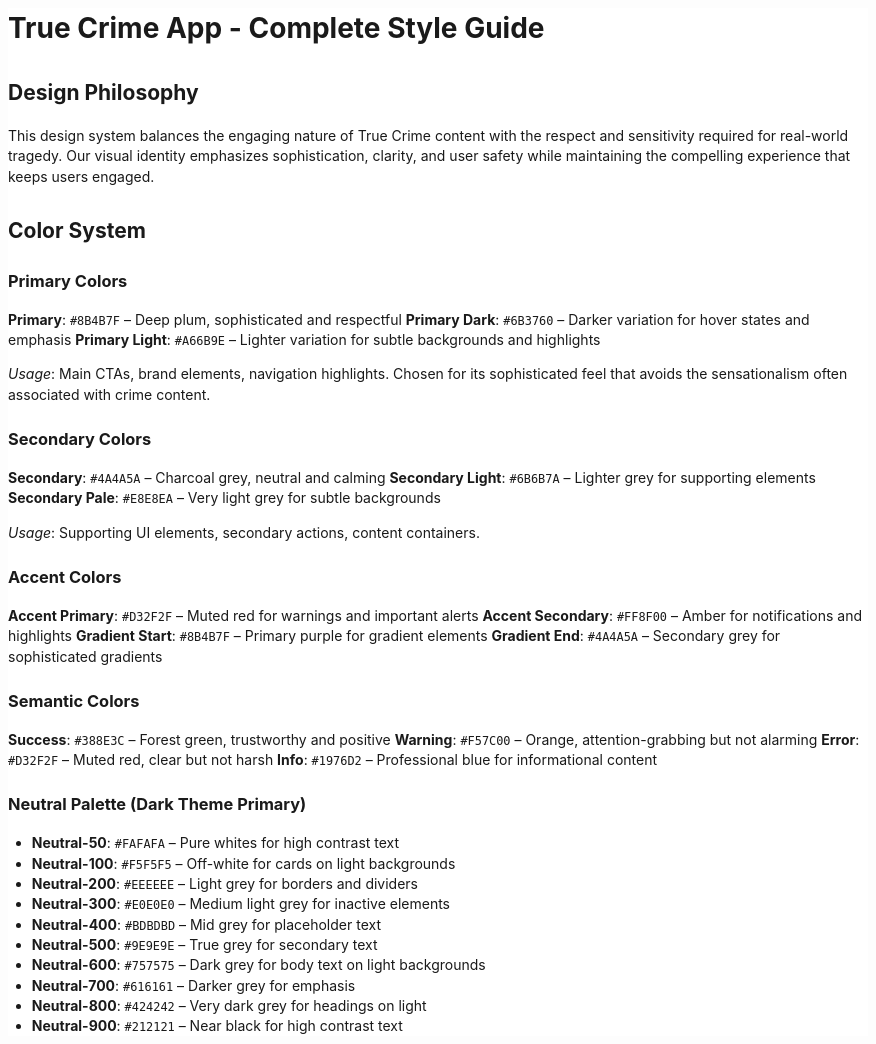 # True Crime App - Complete Style Guide

## Design Philosophy

This design system balances the engaging nature of True Crime content with the respect and sensitivity required for real-world tragedy. Our visual identity emphasizes sophistication, clarity, and user safety while maintaining the compelling experience that keeps users engaged.

## Color System

### Primary Colors

**Primary**: `#8B4B7F` – Deep plum, sophisticated and respectful
**Primary Dark**: `#6B3760` – Darker variation for hover states and emphasis
**Primary Light**: `#A66B9E` – Lighter variation for subtle backgrounds and highlights

*Usage*: Main CTAs, brand elements, navigation highlights. Chosen for its sophisticated feel that avoids the sensationalism often associated with crime content.

### Secondary Colors

**Secondary**: `#4A4A5A` – Charcoal grey, neutral and calming
**Secondary Light**: `#6B6B7A` – Lighter grey for supporting elements
**Secondary Pale**: `#E8E8EA` – Very light grey for subtle backgrounds

*Usage*: Supporting UI elements, secondary actions, content containers.

### Accent Colors

**Accent Primary**: `#D32F2F` – Muted red for warnings and important alerts
**Accent Secondary**: `#FF8F00` – Amber for notifications and highlights
**Gradient Start**: `#8B4B7F` – Primary purple for gradient elements
**Gradient End**: `#4A4A5A` – Secondary grey for sophisticated gradients

### Semantic Colors

**Success**: `#388E3C` – Forest green, trustworthy and positive
**Warning**: `#F57C00` – Orange, attention-grabbing but not alarming
**Error**: `#D32F2F` – Muted red, clear but not harsh
**Info**: `#1976D2` – Professional blue for informational content

### Neutral Palette (Dark Theme Primary)

- **Neutral-50**: `#FAFAFA` – Pure whites for high contrast text
- **Neutral-100**: `#F5F5F5` – Off-white for cards on light backgrounds  
- **Neutral-200**: `#EEEEEE` – Light grey for borders and dividers
- **Neutral-300**: `#E0E0E0` – Medium light grey for inactive elements
- **Neutral-400**: `#BDBDBD` – Mid grey for placeholder text
- **Neutral-500**: `#9E9E9E` – True grey for secondary text
- **Neutral-600**: `#757575` – Dark grey for body text on light backgrounds
- **Neutral-700**: `#616161` – Darker grey for emphasis
- **Neutral-800**: `#424242` – Very dark grey for headings on light
- **Neutral-900**: `#212121` – Near black for high contrast text
